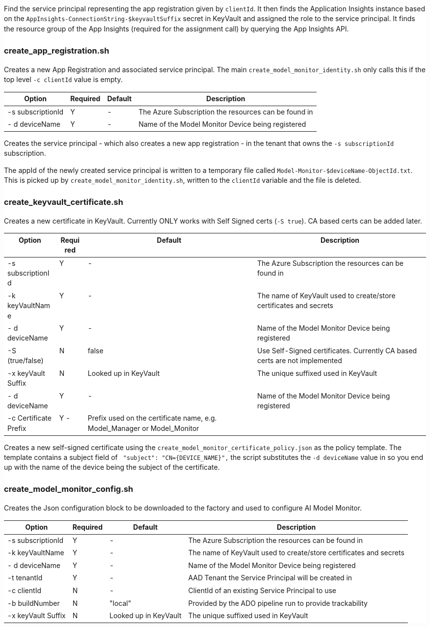 Find the service principal representing the app registration given by `clientId`. It then finds the Application Insights instance based on the `AppInsights-ConnectionString-$keyvaultSuffix` secret in KeyVault and assigned the role to the service principal. It finds the resource group of the App Insights (required for the assignment call) by querying the App Insights API.

### create_app_registration.sh

Creates a new App Registration and associated service principal. The main `create_model_monitor_identity.sh` only calls this if the top level `-c clientId` value is empty.

| Option | Required | Default | Description |
|--------|----------|---------|-------------|
| -s subscriptionId | Y | - | The Azure Subscription the resources can be found in |
| - d deviceName | Y | - | Name of the Model Monitor Device being registered|

Creates the service principal - which also creates a new app registration - in the tenant that owns the `-s subscriptionId` subscription.

The appId of the newly created service principal is written to a temporary file called `Model-Monitor-$deviceName-ObjectId.txt`. This is picked up by `create_model_monitor_identity.sh`, written to the `clientId` variable and the file is deleted.

### create_keyvault_certificate.sh

Creates a new certificate in KeyVault. Currently ONLY works with Self Signed certs (`-S true`). CA based certs can be added later.

| Option | Required | Default | Description |
|--------|----------|---------|-------------|
| -s subscriptionId | Y | - | The Azure Subscription the resources can be found in |
| -k keyVaultName | Y | - | The name of KeyVault used to create/store certificates and secrets |
| - d deviceName | Y | - | Name of the Model Monitor Device being registered|
| -S (true/false) | N | false | Use Self-Signed certificates. Currently CA based certs are not implemented |
| -x keyVault Suffix | N | Looked up in KeyVault | The unique suffixed used in KeyVault |
| - d deviceName | Y | - | Name of the Model Monitor Device being registered|
| -c Certificate Prefix | Y - | Prefix used on the certificate name, e.g. Model_Manager or Model_Monitor |

Creates a new self-signed certificate using the `create_model_monitor_certificate_policy.json` as the policy template. The template contains a subject field of ` "subject": "CN={DEVICE_NAME}",` the script substitutes the `-d deviceName` value in so you end up with the name of the device being the subject of the certificate.

### create_model_monitor_config.sh

Creates the Json configuration block to be downloaded to the factory and used to configure AI Model Monitor.

| Option | Required | Default | Description |
|--------|----------|---------|-------------|
| -s subscriptionId | Y | - | The Azure Subscription the resources can be found in |
| -k keyVaultName | Y | - | The name of KeyVault used to create/store certificates and secrets |
| - d deviceName | Y | - | Name of the Model Monitor Device being registered|
| -t tenantId | Y | - | AAD Tenant the Service Principal will be created in |
| -c clientId | N | - | ClientId of an existing Service Principal to use |
| -b buildNumber | N | "local" | Provided by the ADO pipeline run to provide trackability |
| -x keyVault Suffix | N | Looked up in KeyVault | The unique suffixed used in KeyVault |